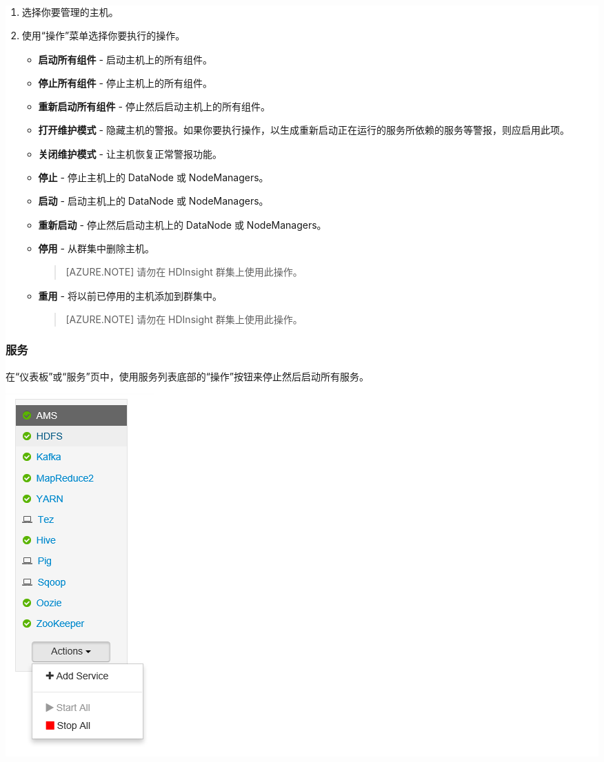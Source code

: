 1. 选择你要管理的主机。
2. 使用“操作”菜单选择你要执行的操作。
   
   * **启动所有组件** - 启动主机上的所有组件。
   * **停止所有组件** - 停止主机上的所有组件。
   * **重新启动所有组件** - 停止然后启动主机上的所有组件。
   * **打开维护模式** - 隐藏主机的警报。如果你要执行操作，以生成重新启动正在运行的服务所依赖的服务等警报，则应启用此项。
   * **关闭维护模式** - 让主机恢复正常警报功能。
   * **停止** - 停止主机上的 DataNode 或 NodeManagers。
   * **启动** - 启动主机上的 DataNode 或 NodeManagers。
   * **重新启动** - 停止然后启动主机上的 DataNode 或 NodeManagers。
   * **停用** - 从群集中删除主机。
     
     > [AZURE.NOTE]
     请勿在 HDInsight 群集上使用此操作。
     > 
     > 
   * **重用** - 将以前已停用的主机添加到群集中。
     
     > [AZURE.NOTE]
     请勿在 HDInsight 群集上使用此操作。
     > 
     > 

### <a id="service"></a>服务
在“仪表板”或“服务”页中，使用服务列表底部的“操作”按钮来停止然后启动所有服务。

![服务操作](./media/hdinsight-hadoop-manage-ambari/service-actions.png)  
